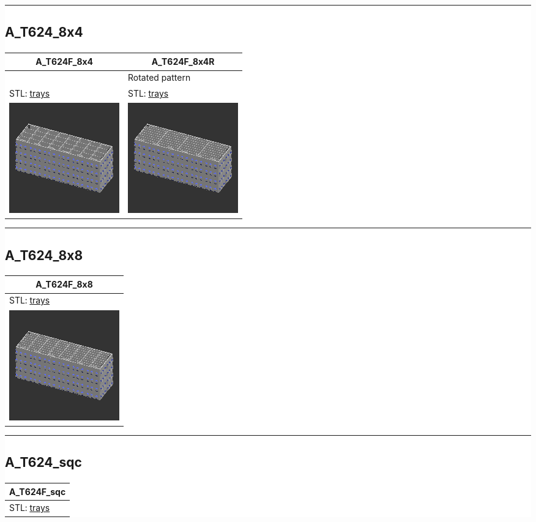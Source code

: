 
---
## A_T624_8x4
| **A_T624F_8x4** | **A_T624F_8x4R** | 
| --- | --- | 
|  | Rotated pattern | 
| STL: [trays](https://github.com/CZDanol/DNLTray/releases/latest/download/DNLTray_A_trays.zip) | STL: [trays](https://github.com/CZDanol/DNLTray/releases/latest/download/DNLTray_A_trays.zip) | 
| ![preview](png/A_T624F_8x4.png) | ![preview](png/A_T624F_8x4R.png) | 


---
## A_T624_8x8
| **A_T624F_8x8** | 
| --- | 
| STL: [trays](https://github.com/CZDanol/DNLTray/releases/latest/download/DNLTray_A_trays.zip) | 
| ![preview](png/A_T624F_8x8.png) | 


---
## A_T624_sqc
| **A_T624F_sqc** | 
| --- | 
| STL: [trays](https://github.com/CZDanol/DNLTray/releases/latest/download/DNLTray_A_trays.zip) | 